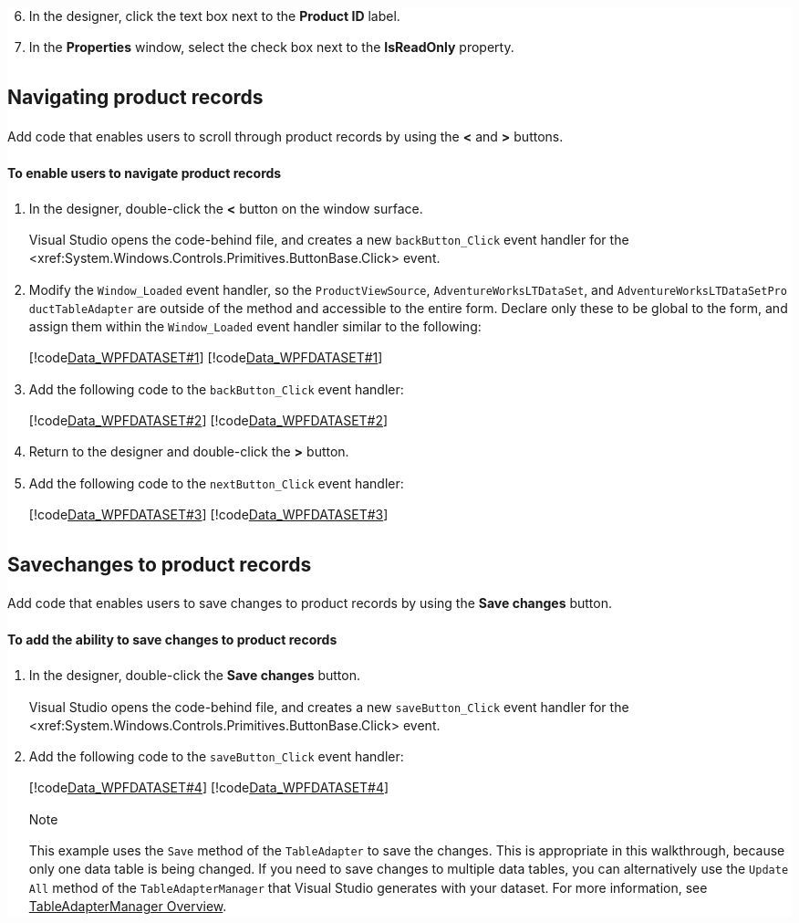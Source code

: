 6.  In the designer, click the text box next to the **Product ID** label.  
  
7.  In the **Properties** window, select the check box next to the **IsReadOnly** property.  
  
## Navigating product records  
 Add code that enables users to scroll through product records by using the **\<** and **>** buttons.  
  
#### To enable users to navigate product records  
  
1.  In the designer, double-click the **<** button on the window surface.  
  
     Visual Studio opens the code-behind file, and creates a new `backButton_Click` event handler for the \<xref:System.Windows.Controls.Primitives.ButtonBase.Click> event.  
  
2.  Modify the `Window_Loaded` event handler, so the `ProductViewSource`, `AdventureWorksLTDataSet`, and `AdventureWorksLTDataSetProductTableAdapter` are outside of the method and accessible to the entire form. Declare only these to be global to the form, and assign them within the `Window_Loaded` event handler similar to the following:  
  
     [!code[Data_WPFDATASET#1](../datatools/codesnippet/CSharp/bind-wpf-controls-to-a-dataset_1.cs)]
[!code[Data_WPFDATASET#1](../datatools/codesnippet/VisualBasic/bind-wpf-controls-to-a-dataset_1.vb)]  
  
3.  Add the following code to the `backButton_Click` event handler:  
  
     [!code[Data_WPFDATASET#2](../datatools/codesnippet/CSharp/bind-wpf-controls-to-a-dataset_2.cs)]
[!code[Data_WPFDATASET#2](../datatools/codesnippet/VisualBasic/bind-wpf-controls-to-a-dataset_2.vb)]  
  
4.  Return to the designer and double-click the **>** button.  
  
5.  Add the following code to the `nextButton_Click` event handler:  
  
     [!code[Data_WPFDATASET#3](../datatools/codesnippet/CSharp/bind-wpf-controls-to-a-dataset_3.cs)]
[!code[Data_WPFDATASET#3](../datatools/codesnippet/VisualBasic/bind-wpf-controls-to-a-dataset_3.vb)]  
  
## Savechanges to product records  
 Add code that enables users to save changes to product records by using the **Save changes** button.  
  
#### To add the ability to save changes to product records  
  
1.  In the designer, double-click the **Save changes** button.  
  
     Visual Studio opens the code-behind file, and creates a new `saveButton_Click` event handler for the \<xref:System.Windows.Controls.Primitives.ButtonBase.Click> event.  
  
2.  Add the following code to the `saveButton_Click` event handler:  
  
     [!code[Data_WPFDATASET#4](../datatools/codesnippet/CSharp/bind-wpf-controls-to-a-dataset_4.cs)]
[!code[Data_WPFDATASET#4](../datatools/codesnippet/VisualBasic/bind-wpf-controls-to-a-dataset_4.vb)]  
  
    > [!NOTE]
    >  This example uses the `Save` method of the `TableAdapter` to save the changes. This is appropriate in this walkthrough, because only one data table is being changed. If you need to save changes to multiple data tables, you can alternatively use the `UpdateAll` method of the `TableAdapterManager` that Visual Studio generates with your dataset. For more information, see [TableAdapterManager Overview](../Topic/TableAdapterManager%20Overview.md).  
  